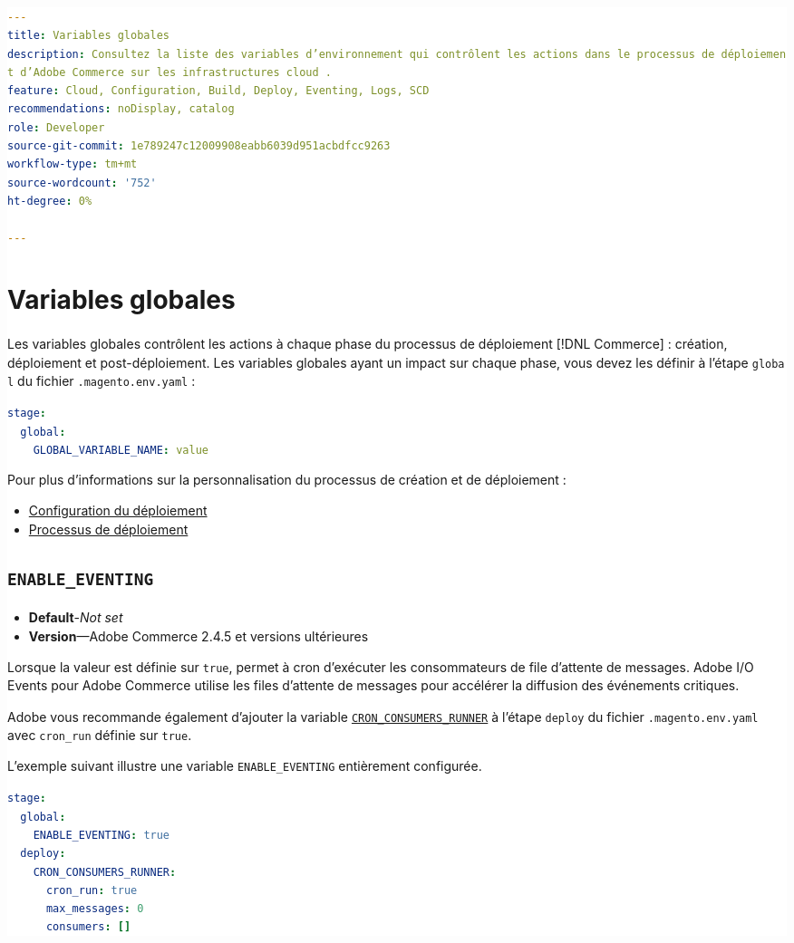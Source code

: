 ```yaml
---
title: Variables globales
description: Consultez la liste des variables d’environnement qui contrôlent les actions dans le processus de déploiement d’Adobe Commerce sur les infrastructures cloud .
feature: Cloud, Configuration, Build, Deploy, Eventing, Logs, SCD
recommendations: noDisplay, catalog
role: Developer
source-git-commit: 1e789247c12009908eabb6039d951acbdfcc9263
workflow-type: tm+mt
source-wordcount: '752'
ht-degree: 0%

---
```


# Variables globales

Les variables globales contrôlent les actions à chaque phase du processus de déploiement [!DNL Commerce] : création, déploiement et post-déploiement. Les variables globales ayant un impact sur chaque phase, vous devez les définir à l’étape `global` du fichier `.magento.env.yaml` :

```yaml
stage:
  global:
    GLOBAL_VARIABLE_NAME: value
```

Pour plus d’informations sur la personnalisation du processus de création et de déploiement :

- [Configuration du déploiement](configure-env-yaml.md)
- [Processus de déploiement](../deploy/process.md)

## `ENABLE_EVENTING`

- **Default**-_Not set_
- **Version**—Adobe Commerce 2.4.5 et versions ultérieures

Lorsque la valeur est définie sur `true`, permet à cron d’exécuter les consommateurs de file d’attente de messages. Adobe I/O Events pour Adobe Commerce utilise les files d’attente de messages pour accélérer la diffusion des événements critiques.

Adobe vous recommande également d’ajouter la variable [`CRON_CONSUMERS_RUNNER`](./variables-deploy.md#cron_consumers_runner) à l’étape `deploy` du fichier `.magento.env.yaml` avec `cron_run` définie sur `true`.

L’exemple suivant illustre une variable `ENABLE_EVENTING` entièrement configurée.

```yaml
stage:
  global:
    ENABLE_EVENTING: true
  deploy:
    CRON_CONSUMERS_RUNNER:
      cron_run: true
      max_messages: 0
      consumers: []
```
